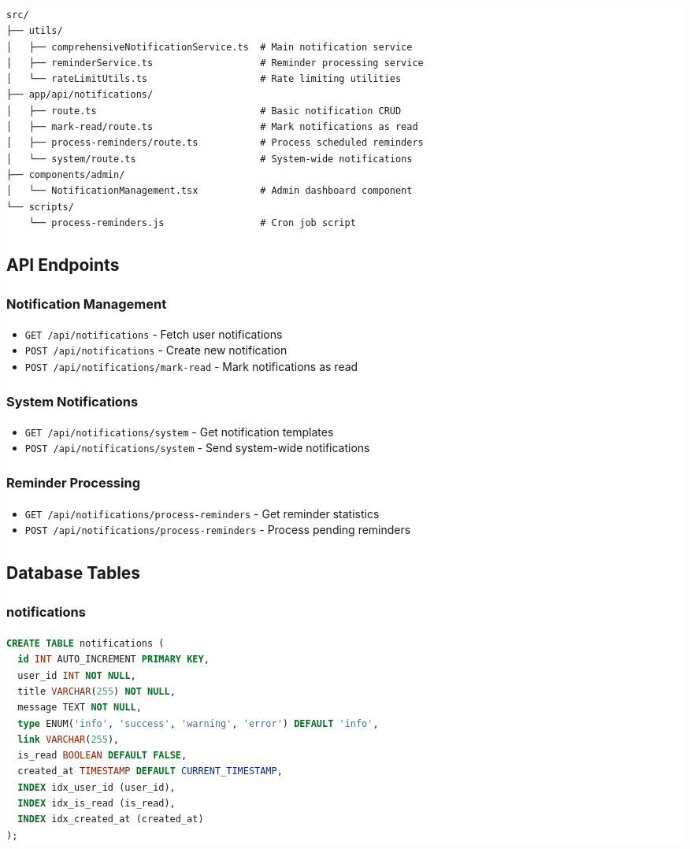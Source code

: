 ```
src/
├── utils/
│   ├── comprehensiveNotificationService.ts  # Main notification service
│   ├── reminderService.ts                   # Reminder processing service
│   └── rateLimitUtils.ts                    # Rate limiting utilities
├── app/api/notifications/
│   ├── route.ts                             # Basic notification CRUD
│   ├── mark-read/route.ts                   # Mark notifications as read
│   ├── process-reminders/route.ts           # Process scheduled reminders
│   └── system/route.ts                      # System-wide notifications
├── components/admin/
│   └── NotificationManagement.tsx           # Admin dashboard component
└── scripts/
    └── process-reminders.js                 # Cron job script
```

## API Endpoints

### Notification Management
- `GET /api/notifications` - Fetch user notifications
- `POST /api/notifications` - Create new notification
- `POST /api/notifications/mark-read` - Mark notifications as read

### System Notifications
- `GET /api/notifications/system` - Get notification templates
- `POST /api/notifications/system` - Send system-wide notifications

### Reminder Processing
- `GET /api/notifications/process-reminders` - Get reminder statistics
- `POST /api/notifications/process-reminders` - Process pending reminders

## Database Tables

### notifications
```sql
CREATE TABLE notifications (
  id INT AUTO_INCREMENT PRIMARY KEY,
  user_id INT NOT NULL,
  title VARCHAR(255) NOT NULL,
  message TEXT NOT NULL,
  type ENUM('info', 'success', 'warning', 'error') DEFAULT 'info',
  link VARCHAR(255),
  is_read BOOLEAN DEFAULT FALSE,
  created_at TIMESTAMP DEFAULT CURRENT_TIMESTAMP,
  INDEX idx_user_id (user_id),
  INDEX idx_is_read (is_read),
  INDEX idx_created_at (created_at)
);
```
